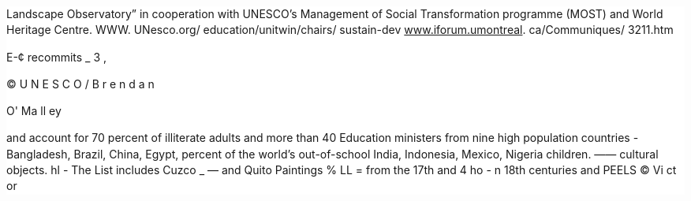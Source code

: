 Landscape Observatory” 
in cooperation with 
UNESCO’s Management 
of Social Transformation 
programme (MOST) and 
World Heritage Centre. 
WWW. UNesco.org/ 
education/unitwin/chairs/ 
sustain-dev 
www.iforum.umontreal. 
ca/Communiques/ 
3211.htm 
  
E-¢ recommits 
_ 
3
,
 
© 
U
N
E
S
C
O
/
B
r
e
n
d
a
n
 
O'
Ma
ll
ey
 
and account for 70 percent of 
illiterate adults and more than 40 
Education ministers from nine 
high population countries - 
Bangladesh, Brazil, China, Egypt, percent of the world’s out-of-school 
India, Indonesia, Mexico, Nigeria children. 
—— 
cultural objects. hl - 
The List includes Cuzco _ — 
and Quito Paintings % LL = 
from the 17th and 4 ho - n 
18th centuries and PEELS © 
Vi
ct
or
 